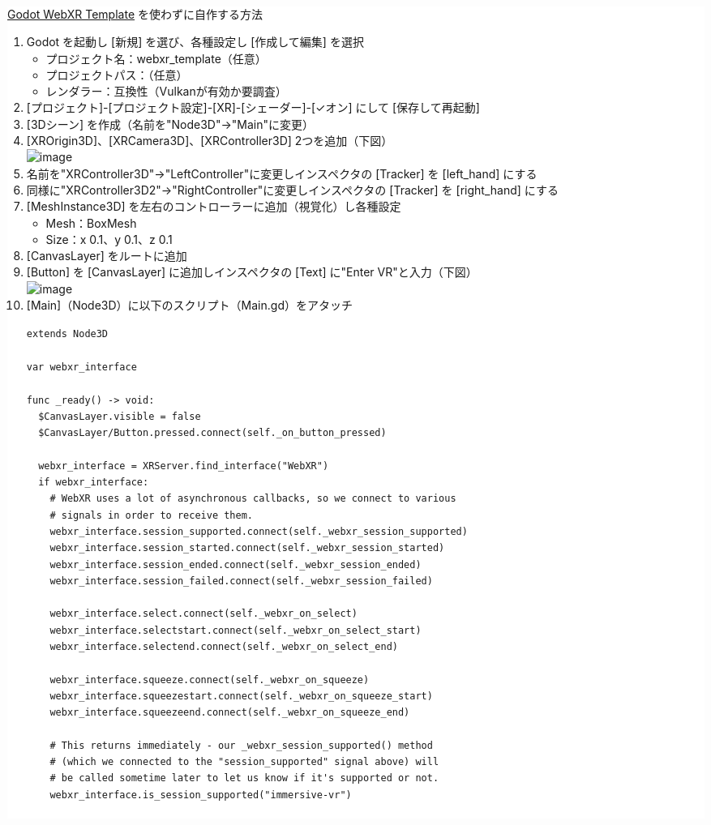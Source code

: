 [Godot WebXR Template](https://godotengine.org/asset-library/asset/1128) を使わずに自作する方法  

1. Godot を起動し [新規] を選び、各種設定し [作成して編集] を選択  
    * プロジェクト名：webxr_template（任意）
    * プロジェクトパス：（任意）
    * レンダラー：互換性（Vulkanが有効か要調査）
1. [プロジェクト]-[プロジェクト設定]-[XR]-[シェーダー]-[✓オン] にして [保存して再起動]
1. [3Dシーン] を作成（名前を"Node3D"→"Main"に変更）
1. [XROrigin3D]、[XRCamera3D]、[XRController3D] 2つを追加（下図）  
![image](https://github.com/mubirou/Godot/blob/main/jpg/202311070520.jpg)  
1. 名前を"XRController3D"→"LeftController"に変更しインスペクタの [Tracker] を [left_hand] にする
1. 同様に"XRController3D2"→"RightController"に変更しインスペクタの [Tracker] を [right_hand] にする
1. [MeshInstance3D] を左右のコントローラーに追加（視覚化）し各種設定  
    * Mesh：BoxMesh
    * Size：x 0.1、y 0.1、z 0.1
1. [CanvasLayer] をルートに追加
1. [Button] を [CanvasLayer] に追加しインスペクタの [Text] に"Enter VR"と入力（下図）  
![image](https://github.com/mubirou/Godot/blob/main/jpg/202311070541.jpg)  
1. [Main]（Node3D）に以下のスクリプト（Main.gd）をアタッチ  
    ```
    extends Node3D
    
    var webxr_interface
    
    func _ready() -> void:
      $CanvasLayer.visible = false
      $CanvasLayer/Button.pressed.connect(self._on_button_pressed)
    
      webxr_interface = XRServer.find_interface("WebXR")
      if webxr_interface:
        # WebXR uses a lot of asynchronous callbacks, so we connect to various
        # signals in order to receive them.
        webxr_interface.session_supported.connect(self._webxr_session_supported)
        webxr_interface.session_started.connect(self._webxr_session_started)
        webxr_interface.session_ended.connect(self._webxr_session_ended)
        webxr_interface.session_failed.connect(self._webxr_session_failed)
    
        webxr_interface.select.connect(self._webxr_on_select)
        webxr_interface.selectstart.connect(self._webxr_on_select_start)
        webxr_interface.selectend.connect(self._webxr_on_select_end)
    
        webxr_interface.squeeze.connect(self._webxr_on_squeeze)
        webxr_interface.squeezestart.connect(self._webxr_on_squeeze_start)
        webxr_interface.squeezeend.connect(self._webxr_on_squeeze_end)
    
        # This returns immediately - our _webxr_session_supported() method
        # (which we connected to the "session_supported" signal above) will
        # be called sometime later to let us know if it's supported or not.
        webxr_interface.is_session_supported("immersive-vr")
    